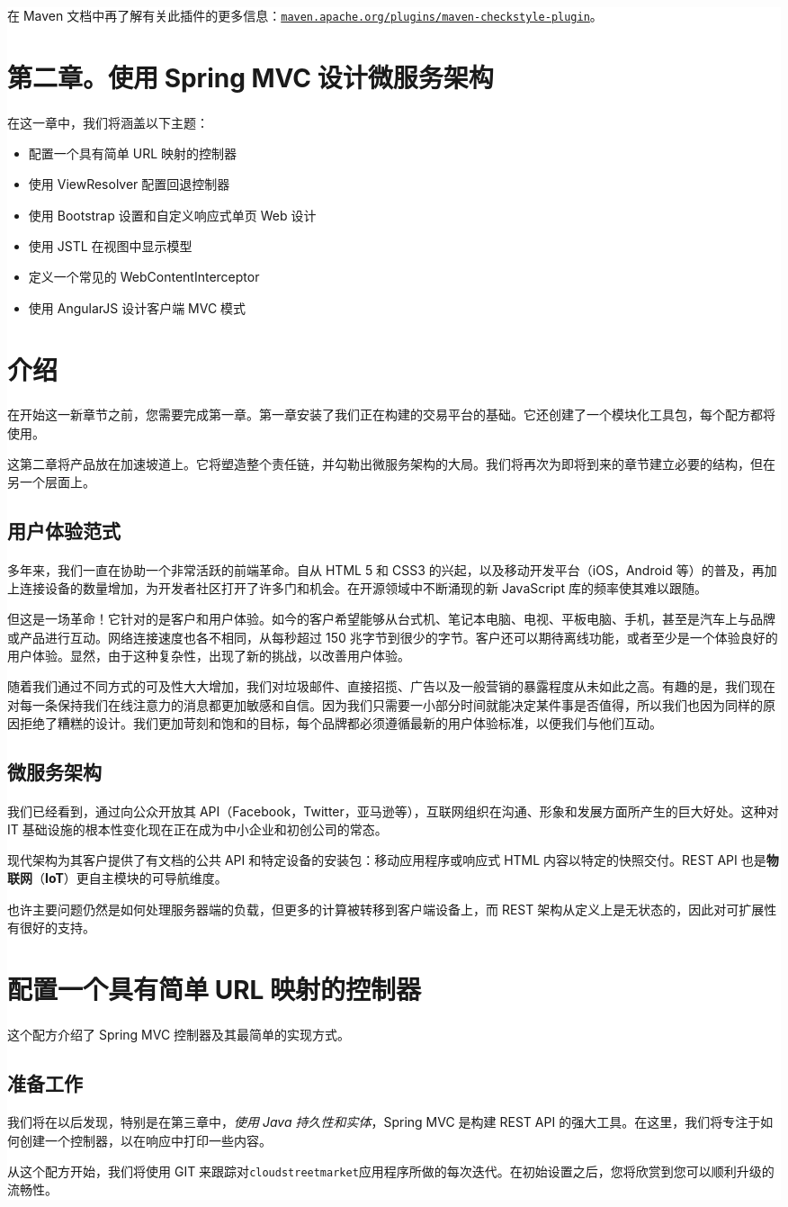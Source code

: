 在 Maven 文档中再了解有关此插件的更多信息：[`maven.apache.org/plugins/maven-checkstyle-plugin`](http://maven.apache.org/plugins/maven-checkstyle-plugin)。

# 第二章。使用 Spring MVC 设计微服务架构

在这一章中，我们将涵盖以下主题：

+   配置一个具有简单 URL 映射的控制器

+   使用 ViewResolver 配置回退控制器

+   使用 Bootstrap 设置和自定义响应式单页 Web 设计

+   使用 JSTL 在视图中显示模型

+   定义一个常见的 WebContentInterceptor

+   使用 AngularJS 设计客户端 MVC 模式

# 介绍

在开始这一新章节之前，您需要完成第一章。第一章安装了我们正在构建的交易平台的基础。它还创建了一个模块化工具包，每个配方都将使用。

这第二章将产品放在加速坡道上。它将塑造整个责任链，并勾勒出微服务架构的大局。我们将再次为即将到来的章节建立必要的结构，但在另一个层面上。

## 用户体验范式

多年来，我们一直在协助一个非常活跃的前端革命。自从 HTML 5 和 CSS3 的兴起，以及移动开发平台（iOS，Android 等）的普及，再加上连接设备的数量增加，为开发者社区打开了许多门和机会。在开源领域中不断涌现的新 JavaScript 库的频率使其难以跟随。

但这是一场革命！它针对的是客户和用户体验。如今的客户希望能够从台式机、笔记本电脑、电视、平板电脑、手机，甚至是汽车上与品牌或产品进行互动。网络连接速度也各不相同，从每秒超过 150 兆字节到很少的字节。客户还可以期待离线功能，或者至少是一个体验良好的用户体验。显然，由于这种复杂性，出现了新的挑战，以改善用户体验。

随着我们通过不同方式的可及性大大增加，我们对垃圾邮件、直接招揽、广告以及一般营销的暴露程度从未如此之高。有趣的是，我们现在对每一条保持我们在线注意力的消息都更加敏感和自信。因为我们只需要一小部分时间就能决定某件事是否值得，所以我们也因为同样的原因拒绝了糟糕的设计。我们更加苛刻和饱和的目标，每个品牌都必须遵循最新的用户体验标准，以便我们与他们互动。

## 微服务架构

我们已经看到，通过向公众开放其 API（Facebook，Twitter，亚马逊等），互联网组织在沟通、形象和发展方面所产生的巨大好处。这种对 IT 基础设施的根本性变化现在正在成为中小企业和初创公司的常态。

现代架构为其客户提供了有文档的公共 API 和特定设备的安装包：移动应用程序或响应式 HTML 内容以特定的快照交付。REST API 也是**物联网**（**IoT**）更自主模块的可导航维度。

也许主要问题仍然是如何处理服务器端的负载，但更多的计算被转移到客户端设备上，而 REST 架构从定义上是无状态的，因此对可扩展性有很好的支持。

# 配置一个具有简单 URL 映射的控制器

这个配方介绍了 Spring MVC 控制器及其最简单的实现方式。

## 准备工作

我们将在以后发现，特别是在第三章中，*使用 Java 持久性和实体*，Spring MVC 是构建 REST API 的强大工具。在这里，我们将专注于如何创建一个控制器，以在响应中打印一些内容。

从这个配方开始，我们将使用 GIT 来跟踪对`cloudstreetmarket`应用程序所做的每次迭代。在初始设置之后，您将欣赏到您可以顺利升级的流畅性。
